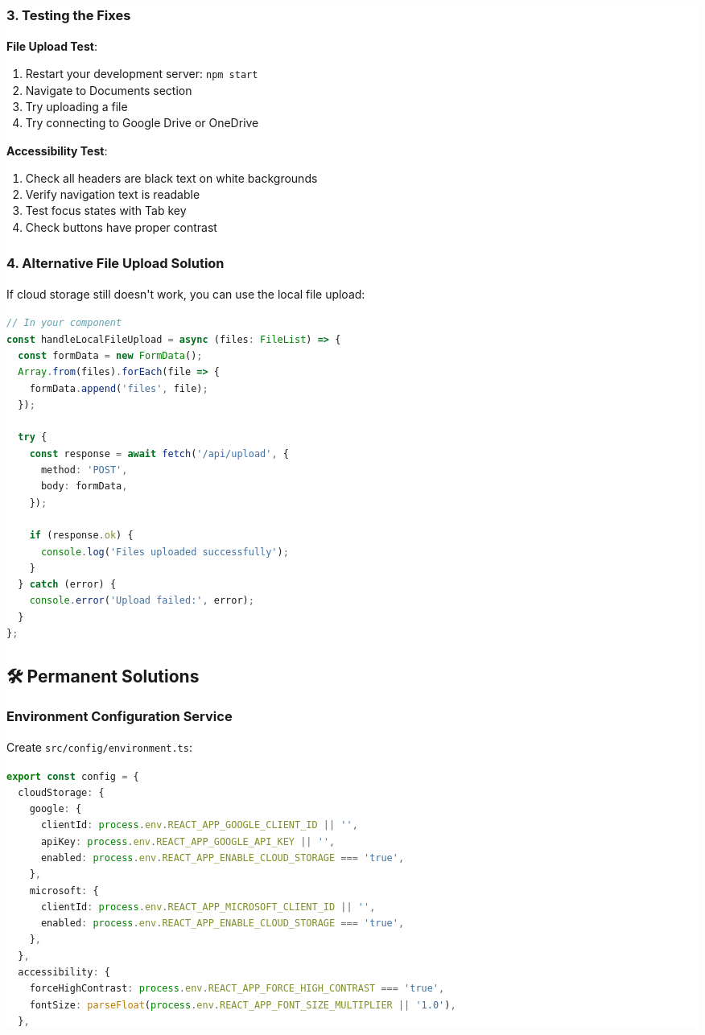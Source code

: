 ### 3. **Testing the Fixes**

**File Upload Test**:

1. Restart your development server: `npm start`
2. Navigate to Documents section
3. Try uploading a file
4. Try connecting to Google Drive or OneDrive

**Accessibility Test**:

1. Check all headers are black text on white backgrounds
2. Verify navigation text is readable
3. Test focus states with Tab key
4. Check buttons have proper contrast

### 4. **Alternative File Upload Solution**

If cloud storage still doesn't work, you can use the local file upload:

```typescript
// In your component
const handleLocalFileUpload = async (files: FileList) => {
  const formData = new FormData();
  Array.from(files).forEach(file => {
    formData.append('files', file);
  });

  try {
    const response = await fetch('/api/upload', {
      method: 'POST',
      body: formData,
    });

    if (response.ok) {
      console.log('Files uploaded successfully');
    }
  } catch (error) {
    console.error('Upload failed:', error);
  }
};
```

## 🛠️ Permanent Solutions

### Environment Configuration Service

Create `src/config/environment.ts`:

```typescript
export const config = {
  cloudStorage: {
    google: {
      clientId: process.env.REACT_APP_GOOGLE_CLIENT_ID || '',
      apiKey: process.env.REACT_APP_GOOGLE_API_KEY || '',
      enabled: process.env.REACT_APP_ENABLE_CLOUD_STORAGE === 'true',
    },
    microsoft: {
      clientId: process.env.REACT_APP_MICROSOFT_CLIENT_ID || '',
      enabled: process.env.REACT_APP_ENABLE_CLOUD_STORAGE === 'true',
    },
  },
  accessibility: {
    forceHighContrast: process.env.REACT_APP_FORCE_HIGH_CONTRAST === 'true',
    fontSize: parseFloat(process.env.REACT_APP_FONT_SIZE_MULTIPLIER || '1.0'),
  },
```
